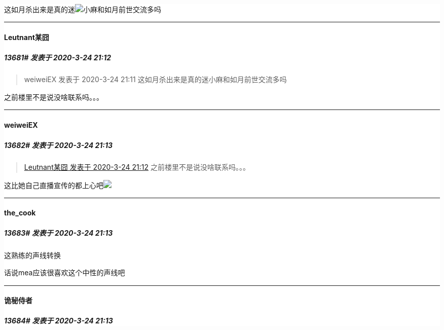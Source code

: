 


这如月杀出来是真的迷<img src="https://static.saraba1st.com/image/smiley/face2017/068.png" referrerpolicy="no-referrer">小麻和如月前世交流多吗







-----

####  Leutnant某囧  
##### 13681#       发表于 2020-3-24 21:12



<blockquote>weiweiEX 发表于 2020-3-24 21:11
这如月杀出来是真的迷小麻和如月前世交流多吗</blockquote>
之前楼里不是说没啥联系吗。。。







-----

####  weiweiEX  
##### 13682#       发表于 2020-3-24 21:13



<blockquote><a href="httphttps://bbs.saraba1st.com/2b/forum.php?mod=redirect&amp;goto=findpost&amp;pid=46860386&amp;ptid=1912063" target="_blank">Leutnant某囧 发表于 2020-3-24 21:12</a>
之前楼里不是说没啥联系吗。。。</blockquote>
这比她自己直播宣传的都上心吧<img src="https://static.saraba1st.com/image/smiley/face2017/068.png" referrerpolicy="no-referrer">







-----

####  the_cook  
##### 13683#       发表于 2020-3-24 21:13




这熟练的声线转换

话说mea应该很喜欢这个中性的声线吧







-----

####  诡秘侍者  
##### 13684#       发表于 2020-3-24 21:13
